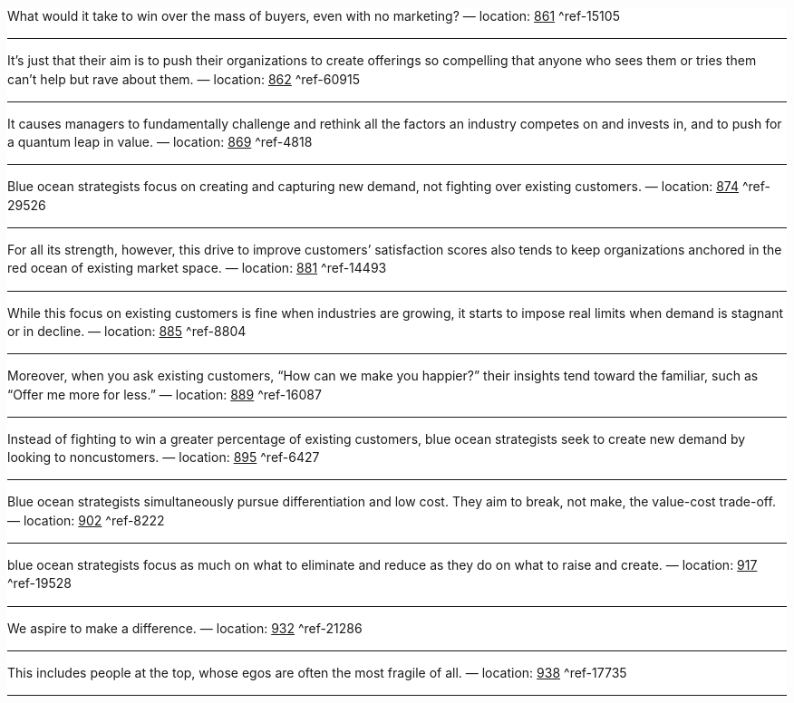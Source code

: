 What would it take to win over the mass of buyers, even with no marketing? — location: [861](kindle://book?action=open&asin=B06XCMHWY1&location=861) ^ref-15105

---
It’s just that their aim is to push their organizations to create offerings so compelling that anyone who sees them or tries them can’t help but rave about them. — location: [862](kindle://book?action=open&asin=B06XCMHWY1&location=862) ^ref-60915

---
It causes managers to fundamentally challenge and rethink all the factors an industry competes on and invests in, and to push for a quantum leap in value. — location: [869](kindle://book?action=open&asin=B06XCMHWY1&location=869) ^ref-4818

---
Blue ocean strategists focus on creating and capturing new demand, not fighting over existing customers. — location: [874](kindle://book?action=open&asin=B06XCMHWY1&location=874) ^ref-29526

---
For all its strength, however, this drive to improve customers’ satisfaction scores also tends to keep organizations anchored in the red ocean of existing market space. — location: [881](kindle://book?action=open&asin=B06XCMHWY1&location=881) ^ref-14493

---
While this focus on existing customers is fine when industries are growing, it starts to impose real limits when demand is stagnant or in decline. — location: [885](kindle://book?action=open&asin=B06XCMHWY1&location=885) ^ref-8804

---
Moreover, when you ask existing customers, “How can we make you happier?” their insights tend toward the familiar, such as “Offer me more for less.” — location: [889](kindle://book?action=open&asin=B06XCMHWY1&location=889) ^ref-16087

---
Instead of fighting to win a greater percentage of existing customers, blue ocean strategists seek to create new demand by looking to noncustomers. — location: [895](kindle://book?action=open&asin=B06XCMHWY1&location=895) ^ref-6427

---
Blue ocean strategists simultaneously pursue differentiation and low cost. They aim to break, not make, the value-cost trade-off. — location: [902](kindle://book?action=open&asin=B06XCMHWY1&location=902) ^ref-8222

---
blue ocean strategists focus as much on what to eliminate and reduce as they do on what to raise and create. — location: [917](kindle://book?action=open&asin=B06XCMHWY1&location=917) ^ref-19528

---

We aspire to make a difference. — location: [932](kindle://book?action=open&asin=B06XCMHWY1&location=932) ^ref-21286

---
This includes people at the top, whose egos are often the most fragile of all. — location: [938](kindle://book?action=open&asin=B06XCMHWY1&location=938) ^ref-17735

---